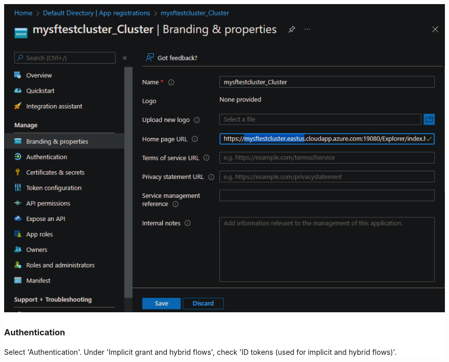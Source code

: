 ![portal-cluster-branding](media/service-fabric-cluster-creation-setup-aad-via-portal/portal-cluster-branding.png)

### Authentication

Select 'Authentication'. Under 'Implicit grant and hybrid flows', check 'ID tokens (used for implicit and hybrid flows)'.
